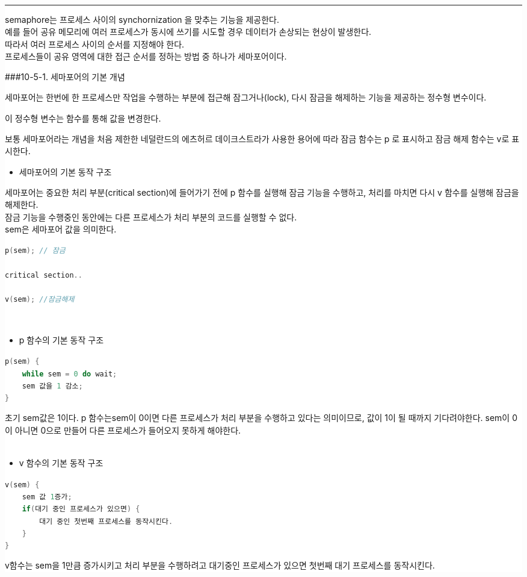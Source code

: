 ***

semaphore는 프로세스 사이의  synchornization 을 맞추는 기능을 제공한다. <br/>
예를 들어 공유 메모리에 여러 프로세스가 동시에 쓰기를 시도할 경우 데이터가 손상되는 현상이 발생한다. <br/>
따라서 여러 프로세스 사이의 순서를 지정해야 한다. <br/>
프로세스들이 공유 영역에 대한 접근 순서를 정하는 방법 중 하나가 세마포어이다. 
<br/>

  ###10-5-1. 세마포어의 기본 개념

세마포어는 한번에 한 프로세스만 작업을 수행하는 부분에 접근해 잠그거나(lock), 다시 잠금을 해제하는 기능을 제공하는 정수형 변수이다. <br/>

이 정수형 변수는 함수를 통해 값을 변경한다. <br/>

보통 세마포어라는 개념을 처음 제한한 네덜란드의 에츠허르 데이크스트라가 사용한 용어에 따라 잠금 함수는 p 로 표시하고 잠금 해제 함수는 v로 표시한다. <br/>

* 세마포어의 기본 동작 구조

 세마포어는 중요한 처리 부분(critical section)에 들어가기 전에 p 함수를 실행해 잠금 기능을 수행하고, 처리를 마치면 다시 v 함수를 실행해 잠금을 해제한다. <br/>
잠금 기능을 수행중인 동안에는 다른 프로세스가 처리 부분의 코드를 실행할 수 없다. <br/>  sem은 세마포어 값을 의미한다. <br/>

```c
p(sem); // 잠금

critical section..

v(sem); //잠금해제

```
<br/>


* p 함수의 기본 동작 구조

```c
p(sem) {
	while sem = 0 do wait;
	sem 값을 1 감소;
}

```

초기 sem값은 1이다. p 함수는sem이 0이면 다른 프로세스가 처리 부분을 수행하고 있다는 의미이므로, 값이 1이 될 때까지 기다려야한다. sem이 0이 아니면 0으로 만들어 다른 프로세스가 들어오지 못하게 해야한다. <br/>
<br/>

* v 함수의 기본 동작 구조

```c
v(sem) {
	sem 값 1증가;
	if(대기 중인 프로세스가 있으면) {
		대기 중인 첫번째 프로세스를 동작시킨다. 
	}
}
```

v함수는 sem을 1만큼 증가시키고 처리 부분을 수행하려고 대기중인 프로세스가 있으면 첫번째 대기 프로세스를 동작시킨다. <br/>
